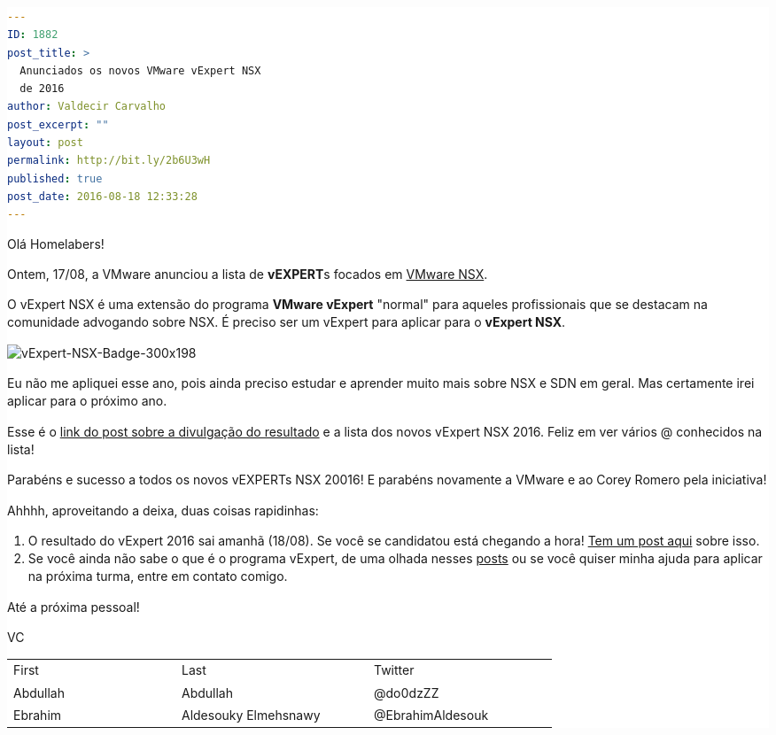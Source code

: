 ```yaml
---
ID: 1882
post_title: >
  Anunciados os novos VMware vExpert NSX
  de 2016
author: Valdecir Carvalho
post_excerpt: ""
layout: post
permalink: http://bit.ly/2b6U3wH
published: true
post_date: 2016-08-18 12:33:28
---
```

Olá Homelabers!

Ontem, 17/08, a VMware anunciou a lista de <strong>vEXPERT</strong>s focados em <a href="http://www.vmware.com/br/products/nsx.html" target="_blank">VMware NSX</a>.

O vExpert NSX é uma extensão do programa <strong>VMware vExpert</strong> "normal" para aqueles profissionais que se destacam na comunidade advogando sobre NSX. É preciso ser um vExpert para aplicar para o <strong>vExpert NSX</strong>.

<img class="aligncenter size-full wp-image-1883" src="http://homelaber.com.br/site/wp-content/uploads/2016/08/vExpert-NSX-Badge-300x198.png" alt="vExpert-NSX-Badge-300x198" width="300" height="198" />

Eu não me apliquei esse ano, pois ainda preciso estudar e aprender muito mais sobre NSX e SDN em geral. Mas certamente irei aplicar para o próximo ano.

Esse é o <a href="http://blogs.vmware.com/vmtn/2016/08/vexpert-nsx-2016-award-announcement.html" target="_blank">link do post sobre a divulgação do resultado</a> e a lista dos novos vExpert NSX 2016. Feliz em ver vários @ conhecidos na lista!

Parabéns e sucesso a todos os novos vEXPERTs NSX 20016! E parabéns novamente a VMware e ao Corey Romero pela iniciativa!

Ahhhh, aproveitando a deixa, duas coisas rapidinhas:

<ol>
    <li>O resultado do vExpert 2016 sai amanhã (18/08). Se você se candidatou está chegando a hora! <a href="http://homelaber.com.br/estao-abertas-as-inscricoes-para-o-vexpert-2016/">Tem um post aqui</a> sobre isso.</li>
    <li>Se você ainda não sabe o que é o programa vExpert, de uma olhada nesses <a href="http://homelaber.com.br/tag/vexpert/">posts</a> ou se você quiser minha ajuda para aplicar na próxima turma, entre em contato comigo.</li>
</ol>

Até a próxima pessoal!

VC

<table width="573">
<tbody>
<tr style="font-style: inherit; font-weight: inherit;">
<td style="font-style: inherit;" width="176">First</td>
<td style="font-style: inherit;" width="203">Last</td>
<td style="font-style: inherit;" width="194">Twitter</td>
</tr>
<tr style="font-style: inherit; font-weight: inherit;">
<td style="font-style: inherit;" width="176">Abdullah</td>
<td style="font-style: inherit;" width="203">Abdullah</td>
<td width="194">@do0dzZZ</td>
</tr>
<tr style="font-style: inherit; font-weight: inherit;">
<td style="font-style: inherit;" width="176">Ebrahim</td>
<td style="font-style: inherit;" width="203">Aldesouky Elmehsnawy</td>
<td width="194">@EbrahimAldesouk</td>
</tr>
<tr style="font-style: inherit; font-weight: inherit;">